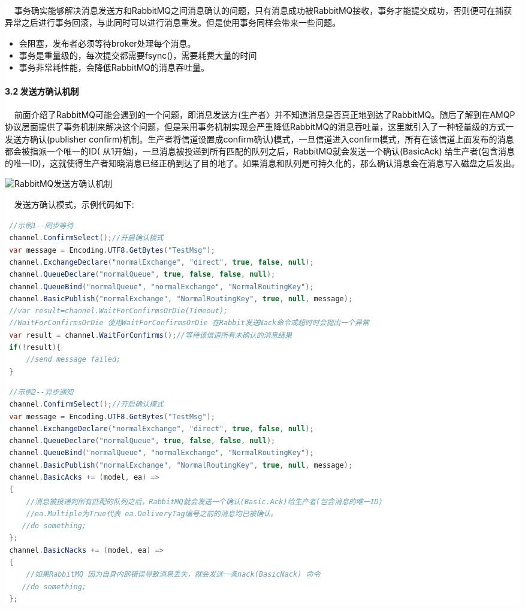 ```c#
```

&nbsp;&nbsp;&nbsp;&nbsp;事务确实能够解决消息发送方和RabbitMQ之间消息确认的问题，只有消息成功被RabbitMQ接收，事务才能提交成功，否则便可在捕获异常之后进行事务回滚，与此同时可以进行消息重发。但是使用事务同样会带来一些问题。

* 会阻塞，发布者必须等待broker处理每个消息。
* 事务是重量级的，每次提交都需要fsync()，需要耗费大量的时间
* 事务非常耗性能，会降低RabbitMQ的消息吞吐量。

#### 3.2 发送方确认机制

&nbsp;&nbsp;&nbsp;&nbsp;前面介绍了RabbitMQ可能会遇到的一个问题，即消息发送方(生产者〉并不知道消息是否真正地到达了RabbitMQ。随后了解到在AMQP协议层面提供了事务机制来解决这个问题，但是采用事务机制实现会严重降低RabbitMQ的消息吞吐量，这里就引入了一种轻量级的方式一发送方确认(publisher confirm)机制。生产者将信道设置成confirm确认)模式，一旦信道进入confirm模式，所有在该信道上面发布的消息都会被指派一个唯一的ID( 从1开始)，一旦消息被投递到所有匹配的队列之后，RabbitMQ就会发送一个确认(BasicAck) 给生产者(包含消息的唯一ID)，这就使得生产者知晓消息已经正确到达了目的地了。如果消息和队列是可持久化的，那么确认消息会在消息写入磁盘之后发出。

![RabbitMQ发送方确认机制](http://hunter-image.oss-cn-beijing.aliyuncs.com/18-11-13/17508911.jpg)

&nbsp;&nbsp;&nbsp;&nbsp;发送方确认模式，示例代码如下:

```c#
 //示例1--同步等待
 channel.ConfirmSelect();//开启确认模式
 var message = Encoding.UTF8.GetBytes("TestMsg");
 channel.ExchangeDeclare("normalExchange", "direct", true, false, null);
 channel.QueueDeclare("normalQueue", true, false, false, null);
 channel.QueueBind("normalQueue", "normalExchange", "NormalRoutingKey");
 channel.BasicPublish("normalExchange", "NormalRoutingKey", true, null, message);
 //var result=channel.WaitForConfirmsOrDie(Timeout); 
 //WaitForConfirmsOrDie 使用WaitForConfirmsOrDie 在Rabbit发送Nack命令或超时时会抛出一个异常
 var result = channel.WaitForConfirms();//等待该信道所有未确认的消息结果
 if(!result){
     //send message failed;
 }
```

```c#
 //示例2--异步通知
 channel.ConfirmSelect();//开启确认模式
 var message = Encoding.UTF8.GetBytes("TestMsg");
 channel.ExchangeDeclare("normalExchange", "direct", true, false, null);
 channel.QueueDeclare("normalQueue", true, false, false, null);
 channel.QueueBind("normalQueue", "normalExchange", "NormalRoutingKey");
 channel.BasicPublish("normalExchange", "NormalRoutingKey", true, null, message);
 channel.BasicAcks += (model, ea) =>
 {
     //消息被投递到所有匹配的队列之后，RabbitMQ就会发送一个确认(Basic.Ack)给生产者(包含消息的唯一ID)
     //ea.Multiple为True代表 ea.DeliveryTag编号之前的消息均已被确认。
	//do something;
 };
 channel.BasicNacks += (model, ea) =>
 {
     //如果RabbitMQ 因为自身内部错误导致消息丢失，就会发送一条nack(BasicNack) 命令
	//do something;
 };
```

